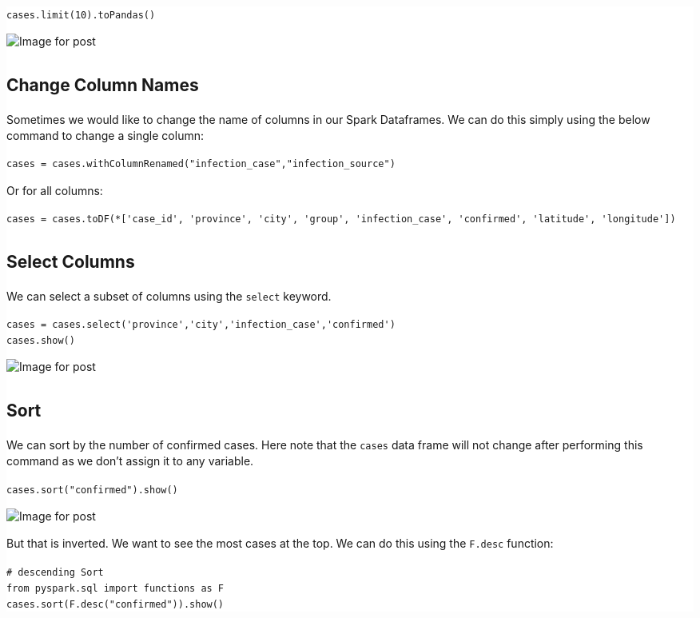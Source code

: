 ```
cases.limit(10).toPandas()
```

![Image for
post](https://miro.medium.com/max/1766/1*FsFK46Nn5A5bqGClBisNyw.png)

Change Column Names
-------------------

Sometimes we would like to change the name of columns in our Spark
Dataframes. We can do this simply using the below command to change a
single column:

```
cases = cases.withColumnRenamed("infection_case","infection_source")
```

Or for all columns:

```
cases = cases.toDF(*['case_id', 'province', 'city', 'group', 'infection_case', 'confirmed', 'latitude', 'longitude'])
```

Select Columns
--------------

We can select a subset of columns using the `select` keyword.

```
cases = cases.select('province','city','infection_case','confirmed')
cases.show()
```

![Image for
post](https://miro.medium.com/max/1784/1*QKcHoVIlK2GXcH-nBl4jbg.png)

Sort
----

We can sort by the number of confirmed cases. Here note that the
`cases` data frame will not change after
performing this command as we don’t assign it to any variable.

```
cases.sort("confirmed").show()
```

![Image for
post](https://miro.medium.com/max/1790/1*8qGT0xInxQIWty9t0t2XFQ.png)

But that is inverted. We want to see the most cases at the top. We can
do this using the `F.desc` function:

```
# descending Sort
from pyspark.sql import functions as F
cases.sort(F.desc("confirmed")).show()
```
